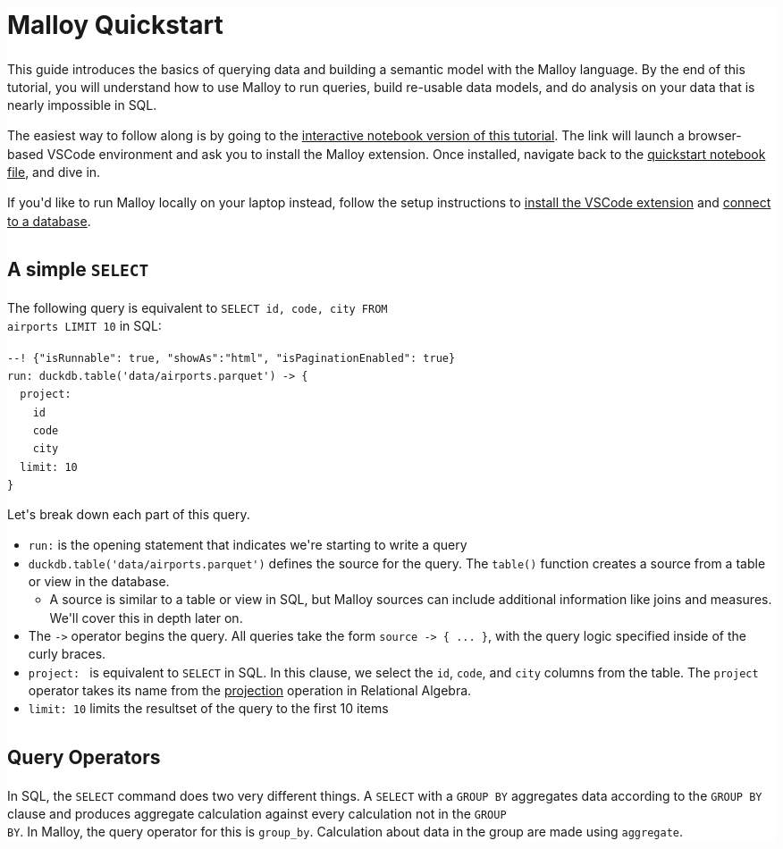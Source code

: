 # Malloy Quickstart

This guide introduces the basics of querying data and building a semantic model with the Malloy language. By the end of this tutorial, you will understand how to use Malloy to run queries, build re-usable data models, and do analysis on your data that is nearly impossible in SQL.

The easiest way to follow along is by going to the [interactive notebook version of this tutorial](https://github.dev/malloydata/quickstart/blob/main/README.md). The link will launch a browser-based VSCode environment and ask you to install the Malloy extension. Once installed, navigate back to the [quickstart notebook file](https://github.dev/malloydata/quickstart/blob/main/quickstart.malloynb), and dive in.

If you'd like to run Malloy locally on your laptop instead, follow the setup instructions to [install the VSCode extension](../setup/extension.md) and [connect to a database](../setup/connection_instructions.md).

## A simple `SELECT`

The following query is equivalent to <code>SELECT id, code, city FROM airports LIMIT 10</code> in SQL:

```malloy
--! {"isRunnable": true, "showAs":"html", "isPaginationEnabled": true}
run: duckdb.table('data/airports.parquet') -> {
  project:
    id
    code
    city
  limit: 10
}
```

Let's break down each part of this query.
- `run:` is the opening statement that indicates we're starting to write a query
- `duckdb.table('data/airports.parquet')` defines the source for the query. The `table()` function creates a source from a table or view in the database.
  - A source is similar to a table or view in SQL, but Malloy sources can include additional information like joins and measures. We'll cover this in depth later on.
- The `->` operator begins the query. All queries take the form `source -> { ... }`, with the query logic specified inside of the curly braces.
- `project: ` is equivalent to `SELECT` in SQL. In this clause, we select the `id`, `code`, and `city` columns from the table. The `project` operator takes its name from the [projection](https://en.wikipedia.org/wiki/Projection_(relational_algebra)) operation in Relational Algebra.
- `limit: 10` limits the resultset of the query to the first 10 items

## Query Operators

In SQL, the <code>SELECT</code> command does two very different things.  A <code>SELECT</code> with a <code>GROUP BY</code> aggregates data according to the <code>GROUP BY</code> clause and produces aggregate calculation against every calculation not in the <code>GROUP BY</code>.  In Malloy, the query operator for this is `group_by`.  Calculation about data in the group are made using `aggregate`.
